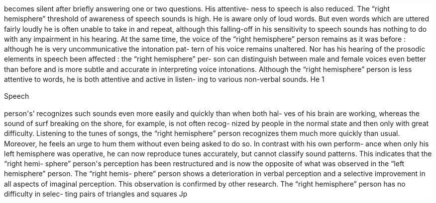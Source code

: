 becomes silent after briefly answering 
one or two questions. His attentive- 
ness to speech is also reduced. 
The “right hemisphere” 
threshold of awareness of speech 
sounds is high. He is aware only of 
loud words. But even words which 
are uttered fairly loudly he is often 
unable to take in and repeat, although 
this falling-off in his sensitivity to 
speech sounds has nothing to do with 
any impairment in his hearing. 
At the same time, the voice of the 
“right hemisphere” person remains as 
it was before : although he is very 
uncommunicative the intonation pat- 
tern of his voice remains unaltered. 
Nor has his hearing of the 
prosodic elements in speech been 
affected : the “right hemisphere” per- 
son can distinguish between male and 
female voices even better than before 
and is more subtle and accurate in 
interpreting voice intonations. 
Although the “right hemisphere” 
person is less attentive to words, he 
is both attentive and active in listen- 
ing to various non-verbal sounds. He 
1 
 
  
  
Speech 
  
 
person's’ 
recognizes such sounds even more 
easily and quickly than when both hal- 
ves of his brain are working, whereas 
the sound of surf breaking on the 
shore, for example, is not often recog- 
nized by people in the normal state 
and then only with great difficulty. 
Listening to the tunes of songs, the 
“right hemisphere” person recognizes 
them much more quickly than usual. 
Moreover, he feels an urge to hum 
them without even being asked to do 
so. In contrast with his own perform- 
ance when only his left hemisphere was 
operative, he can now reproduce tunes 
accurately, but cannot classify sound 
patterns. 
This indicates that the “right hemi- 
sphere” person's perception has been 
restructured and is now the opposite 
of what was observed in the “left 
hemisphere” person. The “right hemis- 
phere” person shows a deterioration 
in verbal perception and a selective 
improvement in all aspects of imaginal 
perception. 
This observation is confirmed by 
other research. The “right hemisphere” 
person has no difficulty in selec- 
ting pairs of triangles and squares Jp 